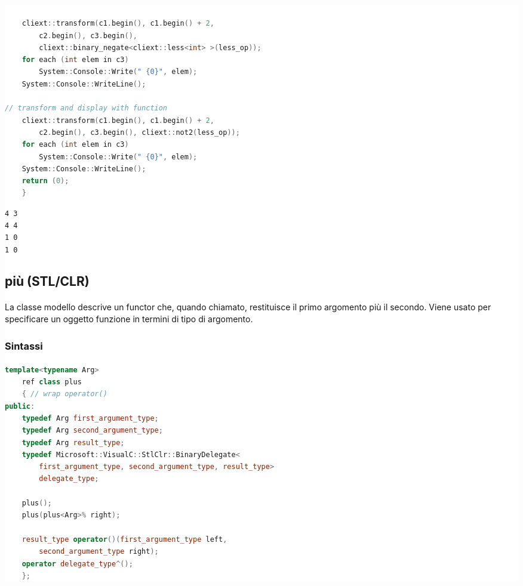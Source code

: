 ```cpp

    cliext::transform(c1.begin(), c1.begin() + 2,
        c2.begin(), c3.begin(),
        cliext::binary_negate<cliext::less<int> >(less_op));
    for each (int elem in c3)
        System::Console::Write(" {0}", elem);
    System::Console::WriteLine();

// transform and display with function
    cliext::transform(c1.begin(), c1.begin() + 2,
        c2.begin(), c3.begin(), cliext::not2(less_op));
    for each (int elem in c3)
        System::Console::Write(" {0}", elem);
    System::Console::WriteLine();
    return (0);
    }
```

```Output
4 3
4 4
1 0
1 0
```

## <a name="plus-stlclr"></a><a name="plus"></a>più (STL/CLR)

La classe modello descrive un functor che, quando chiamato, restituisce il primo argomento più il secondo. Viene usato per specificare un oggetto funzione in termini di tipo di argomento.

### <a name="syntax"></a>Sintassi

```cpp
template<typename Arg>
    ref class plus
    { // wrap operator()
public:
    typedef Arg first_argument_type;
    typedef Arg second_argument_type;
    typedef Arg result_type;
    typedef Microsoft::VisualC::StlClr::BinaryDelegate<
        first_argument_type, second_argument_type, result_type>
        delegate_type;

    plus();
    plus(plus<Arg>% right);

    result_type operator()(first_argument_type left,
        second_argument_type right);
    operator delegate_type^();
    };
```
